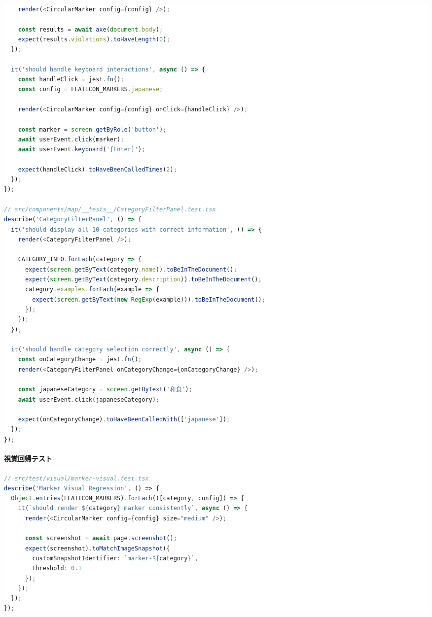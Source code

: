 ```typescript
    render(<CircularMarker config={config} />);

    const results = await axe(document.body);
    expect(results.violations).toHaveLength(0);
  });

  it('should handle keyboard interactions', async () => {
    const handleClick = jest.fn();
    const config = FLATICON_MARKERS.japanese;

    render(<CircularMarker config={config} onClick={handleClick} />);

    const marker = screen.getByRole('button');
    await userEvent.click(marker);
    await userEvent.keyboard('{Enter}');

    expect(handleClick).toHaveBeenCalledTimes(2);
  });
});

// src/components/map/__tests__/CategoryFilterPanel.test.tsx
describe('CategoryFilterPanel', () => {
  it('should display all 10 categories with correct information', () => {
    render(<CategoryFilterPanel />);

    CATEGORY_INFO.forEach(category => {
      expect(screen.getByText(category.name)).toBeInTheDocument();
      expect(screen.getByText(category.description)).toBeInTheDocument();
      category.examples.forEach(example => {
        expect(screen.getByText(new RegExp(example))).toBeInTheDocument();
      });
    });
  });

  it('should handle category selection correctly', async () => {
    const onCategoryChange = jest.fn();
    render(<CategoryFilterPanel onCategoryChange={onCategoryChange} />);

    const japaneseCategory = screen.getByText('和食');
    await userEvent.click(japaneseCategory);

    expect(onCategoryChange).toHaveBeenCalledWith(['japanese']);
  });
});
```

#### **視覚回帰テスト**

```typescript
// src/test/visual/marker-visual.test.tsx
describe('Marker Visual Regression', () => {
  Object.entries(FLATICON_MARKERS).forEach(([category, config]) => {
    it(`should render ${category} marker consistently`, async () => {
      render(<CircularMarker config={config} size="medium" />);

      const screenshot = await page.screenshot();
      expect(screenshot).toMatchImageSnapshot({
        customSnapshotIdentifier: `marker-${category}`,
        threshold: 0.1
      });
    });
  });
});
```
